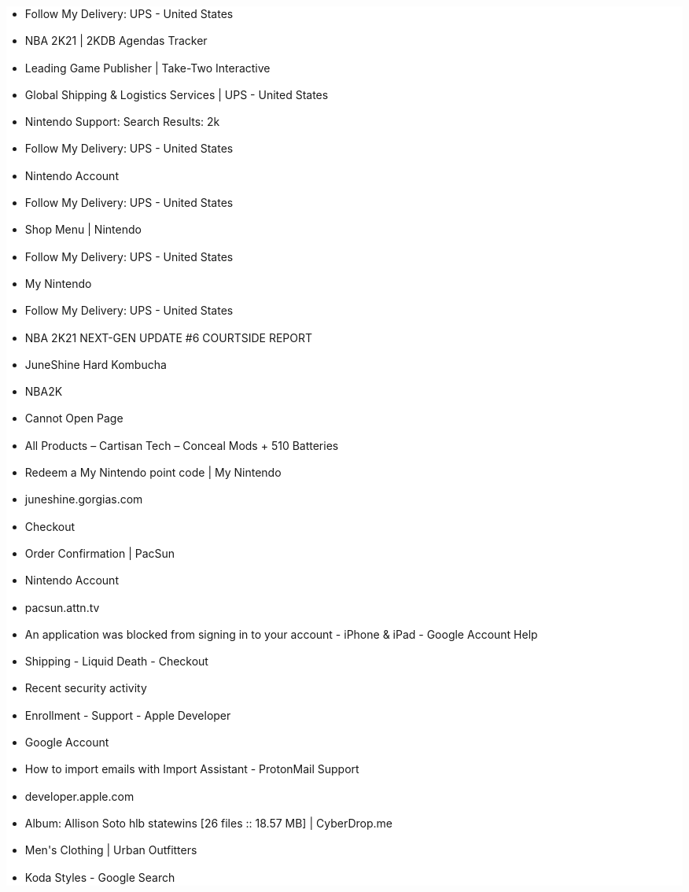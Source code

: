 * Follow My Delivery: UPS - United States

* NBA 2K21 | 2KDB Agendas Tracker

* Leading Game Publisher | Take-Two Interactive

* Global Shipping & Logistics Services | UPS - United States

* Nintendo Support: Search Results: 2k

* Follow My Delivery: UPS - United States

* Nintendo Account

* Follow My Delivery: UPS - United States

* Shop Menu | Nintendo

* Follow My Delivery: UPS - United States

* My Nintendo

* Follow My Delivery: UPS - United States

* NBA 2K21 NEXT-GEN UPDATE #6 COURTSIDE REPORT

* JuneShine Hard Kombucha

* NBA2K

* Cannot Open Page

* All Products – Cartisan Tech – Conceal Mods + 510 Batteries

* Redeem a My Nintendo point code | My Nintendo

* juneshine.gorgias.com

* Checkout

* Order Confirmation | PacSun

* Nintendo Account

* pacsun.attn.tv

* An application was blocked from signing in to your account - iPhone & iPad - Google Account Help

* Shipping - Liquid Death - Checkout

* Recent security activity

* Enrollment - Support - Apple Developer

* Google Account

* How to import emails with Import Assistant - ProtonMail Support

* developer.apple.com

* Album: Allison Soto hlb statewins [26 files :: 18.57 MB] | CyberDrop.me

* Men's Clothing | Urban Outfitters

* Koda Styles - Google Search
